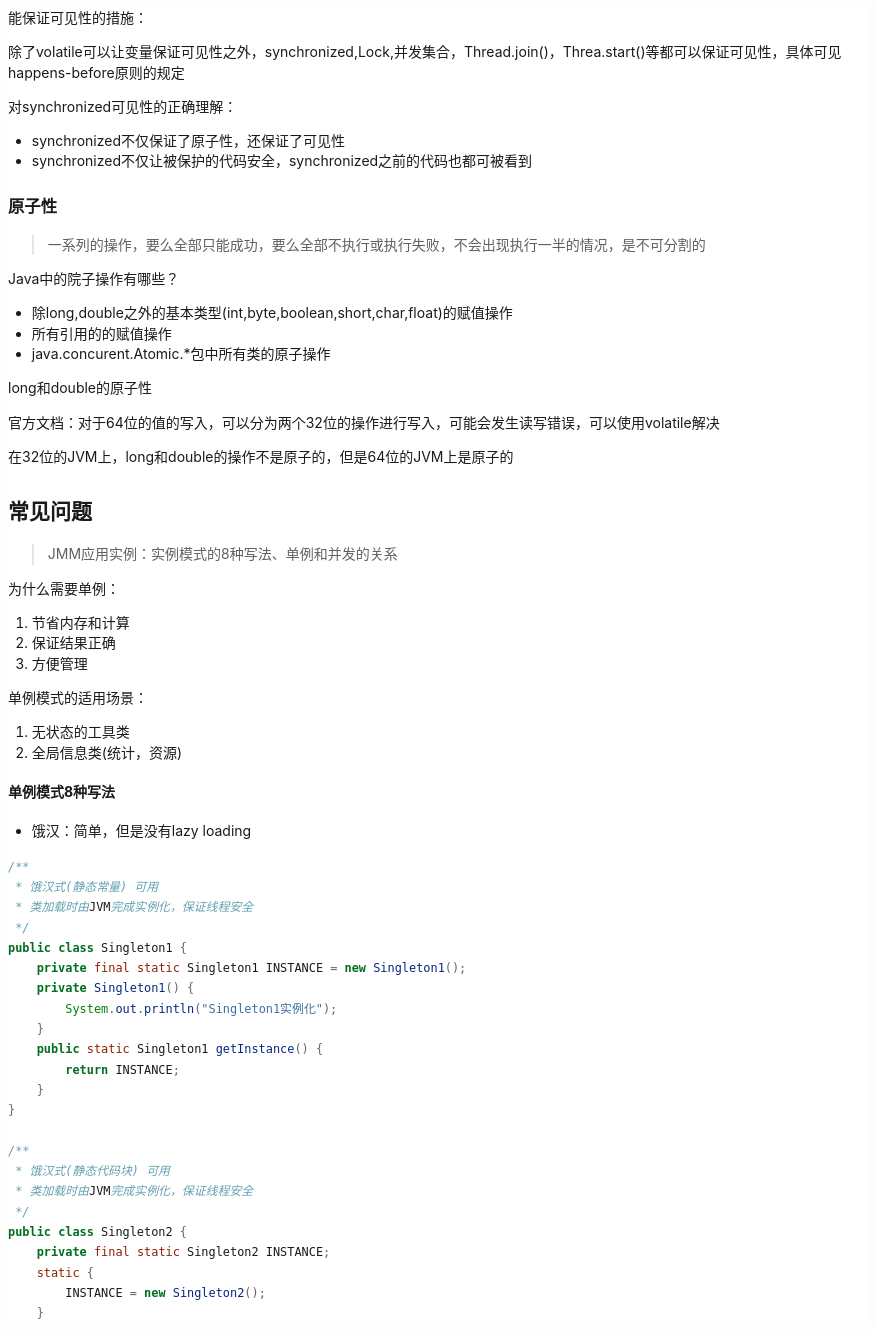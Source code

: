能保证可见性的措施：

​	除了volatile可以让变量保证可见性之外，synchronized,Lock,并发集合，Thread.join()，Threa.start()等都可以保证可见性，具体可见happens-before原则的规定

对synchronized可见性的正确理解：

* synchronized不仅保证了原子性，还保证了可见性
* synchronized不仅让被保护的代码安全，synchronized之前的代码也都可被看到

### 原子性

> 一系列的操作，要么全部只能成功，要么全部不执行或执行失败，不会出现执行一半的情况，是不可分割的

Java中的院子操作有哪些？

* 除long,double之外的基本类型(int,byte,boolean,short,char,float)的赋值操作
* 所有引用的的赋值操作
* java.concurent.Atomic.*包中所有类的原子操作

long和double的原子性

​	官方文档：对于64位的值的写入，可以分为两个32位的操作进行写入，可能会发生读写错误，可以使用volatile解决

​	在32位的JVM上，long和double的操作不是原子的，但是64位的JVM上是原子的



## 常见问题

>  JMM应用实例：实例模式的8种写法、单例和并发的关系

为什么需要单例：

1. 节省内存和计算
2. 保证结果正确
3. 方便管理

单例模式的适用场景：

1. 无状态的工具类
2. 全局信息类(统计，资源)

#### 单例模式8种写法

* 饿汉：简单，但是没有lazy loading

```java
/**
 * 饿汉式(静态常量) 可用
 * 类加载时由JVM完成实例化，保证线程安全
 */
public class Singleton1 {
    private final static Singleton1 INSTANCE = new Singleton1();
    private Singleton1() {
        System.out.println("Singleton1实例化");
    }
    public static Singleton1 getInstance() {
        return INSTANCE;
    }
}

/**
 * 饿汉式(静态代码块) 可用
 * 类加载时由JVM完成实例化，保证线程安全
 */
public class Singleton2 {
    private final static Singleton2 INSTANCE;
    static {
        INSTANCE = new Singleton2();
    }
```